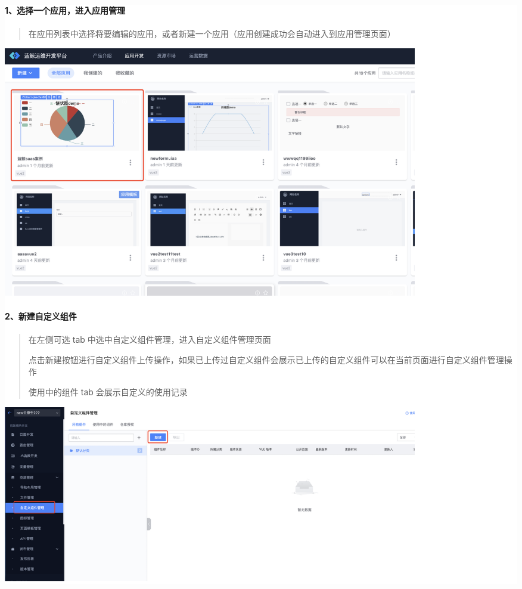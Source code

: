 #### 1、选择一个应用，进入应用管理

> 在应用列表中选择将要编辑的应用，或者新建一个应用（应用创建成功会自动进入到应用管理页面）

<img src="./images/project-list.png" alt="grid" width="80%" class="help-img" />

#### 2、新建自定义组件

> 在左侧可选 tab 中选中自定义组件管理，进入自定义组件管理页面
>
> 点击新建按钮进行自定义组件上传操作，如果已上传过自定义组件会展示已上传的自定义组件可以在当前页面进行自定义组件管理操作
>
> 使用中的组件 tab 会展示自定义的使用记录

<img src="./images/component-upload.png" alt="grid" width="80%" class="help-img" />
